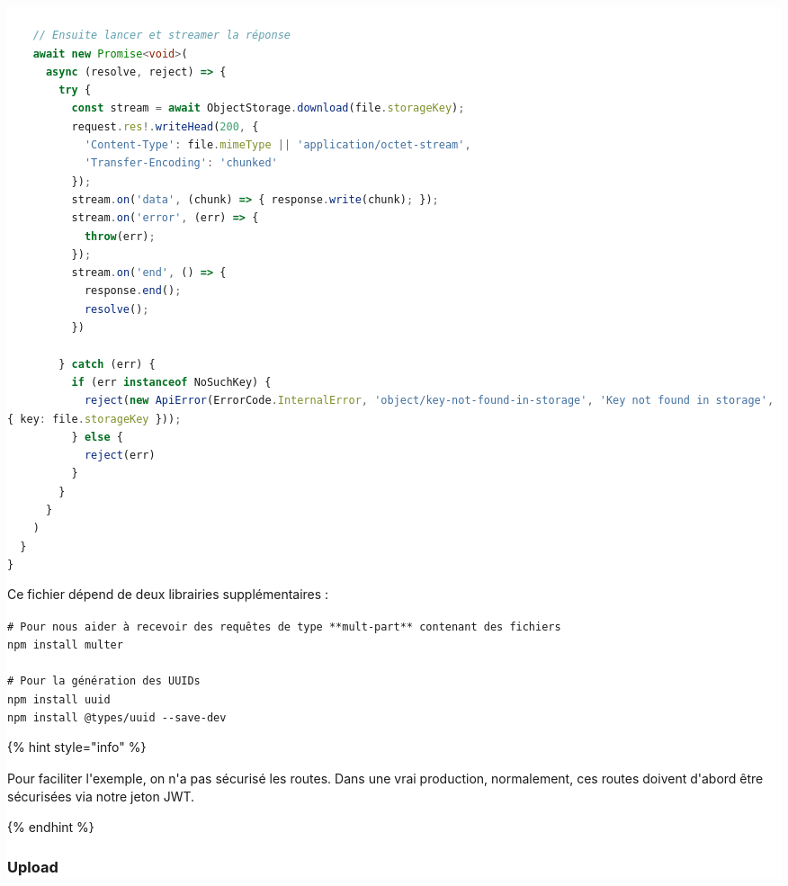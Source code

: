 ```ts
     
    // Ensuite lancer et streamer la réponse
    await new Promise<void>(
      async (resolve, reject) => {
        try {
          const stream = await ObjectStorage.download(file.storageKey);
          request.res!.writeHead(200, {
            'Content-Type': file.mimeType || 'application/octet-stream',
            'Transfer-Encoding': 'chunked'
          });
          stream.on('data', (chunk) => { response.write(chunk); });
          stream.on('error', (err) => {
            throw(err);
          });
          stream.on('end', () => {
            response.end();
            resolve();
          })

        } catch (err) {
          if (err instanceof NoSuchKey) {
            reject(new ApiError(ErrorCode.InternalError, 'object/key-not-found-in-storage', 'Key not found in storage', { key: file.storageKey }));
          } else {
            reject(err)
          }          
        }
      }
    )
  }
}
```

Ce fichier dépend de deux librairies supplémentaires :

```bask
# Pour nous aider à recevoir des requêtes de type **mult-part** contenant des fichiers
npm install multer

# Pour la génération des UUIDs
npm install uuid
npm install @types/uuid --save-dev
```

{% hint style="info" %}

Pour faciliter l'exemple, on n'a pas sécurisé les routes. Dans une vrai production, normalement, ces routes doivent d'abord être sécurisées via notre jeton JWT.

{% endhint %}

### Upload
